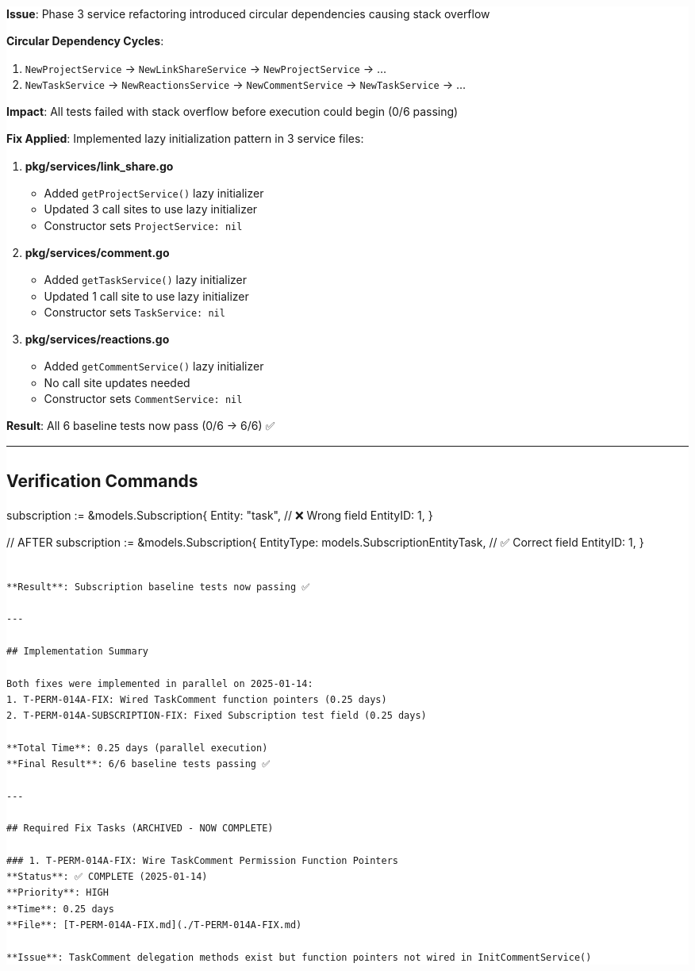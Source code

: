 **Issue**: Phase 3 service refactoring introduced circular dependencies causing stack overflow

**Circular Dependency Cycles**:
1. `NewProjectService` → `NewLinkShareService` → `NewProjectService` → ...
2. `NewTaskService` → `NewReactionsService` → `NewCommentService` → `NewTaskService` → ...

**Impact**: All tests failed with stack overflow before execution could begin (0/6 passing)

**Fix Applied**: Implemented lazy initialization pattern in 3 service files:

1. **pkg/services/link_share.go**
   - Added `getProjectService()` lazy initializer
   - Updated 3 call sites to use lazy initializer
   - Constructor sets `ProjectService: nil`

2. **pkg/services/comment.go**
   - Added `getTaskService()` lazy initializer
   - Updated 1 call site to use lazy initializer
   - Constructor sets `TaskService: nil`

3. **pkg/services/reactions.go**
   - Added `getCommentService()` lazy initializer
   - No call site updates needed
   - Constructor sets `CommentService: nil`

**Result**: All 6 baseline tests now pass (0/6 → 6/6) ✅

---

## Verification Commands
subscription := &models.Subscription{
    Entity:   "task",  // ❌ Wrong field
    EntityID: 1,
}

// AFTER
subscription := &models.Subscription{
    EntityType: models.SubscriptionEntityTask,  // ✅ Correct field
    EntityID:   1,
}
```

**Result**: Subscription baseline tests now passing ✅

---

## Implementation Summary

Both fixes were implemented in parallel on 2025-01-14:
1. T-PERM-014A-FIX: Wired TaskComment function pointers (0.25 days)
2. T-PERM-014A-SUBSCRIPTION-FIX: Fixed Subscription test field (0.25 days)

**Total Time**: 0.25 days (parallel execution)  
**Final Result**: 6/6 baseline tests passing ✅

---

## Required Fix Tasks (ARCHIVED - NOW COMPLETE)

### 1. T-PERM-014A-FIX: Wire TaskComment Permission Function Pointers
**Status**: ✅ COMPLETE (2025-01-14)  
**Priority**: HIGH  
**Time**: 0.25 days  
**File**: [T-PERM-014A-FIX.md](./T-PERM-014A-FIX.md)  

**Issue**: TaskComment delegation methods exist but function pointers not wired in InitCommentService()
```